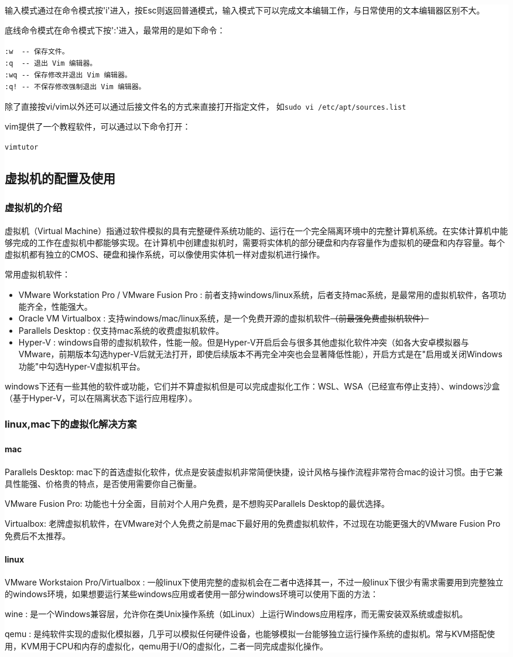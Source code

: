 输入模式通过在命令模式按'i'进入，按Esc则返回普通模式，输入模式下可以完成文本编辑工作，与日常使用的文本编辑器区别不大。

底线命令模式在命令模式下按':'进入，最常用的是如下命令：

```
:w  -- 保存文件。
:q  -- 退出 Vim 编辑器。
:wq -- 保存修改并退出 Vim 编辑器。
:q! -- 不保存修改强制退出 Vim 编辑器。
```

除了直接按vi/vim以外还可以通过后接文件名的方式来直接打开指定文件，
如```sudo vi /etc/apt/sources.list```

vim提供了一个教程软件，可以通过以下命令打开：
```
vimtutor
```

## 虚拟机的配置及使用

### 虚拟机的介绍

虚拟机（Virtual Machine）指通过软件模拟的具有完整硬件系统功能的、运行在一个完全隔离环境中的完整计算机系统。在实体计算机中能够完成的工作在虚拟机中都能够实现。在计算机中创建虚拟机时，需要将实体机的部分硬盘和内存容量作为虚拟机的硬盘和内存容量。每个虚拟机都有独立的CMOS、硬盘和操作系统，可以像使用实体机一样对虚拟机进行操作。

常用虚拟机软件：
- VMware Workstation Pro / VMware Fusion Pro : 前者支持windows/linux系统，后者支持mac系统，是最常用的虚拟机软件，各项功能齐全，性能强大。
- Oracle VM Virtualbox : 支持windows/mac/linux系统，是一个免费开源的虚拟机软件~~（前最强免费虚拟机软件）~~
- Parallels Desktop : 仅支持mac系统的收费虚拟机软件。
- Hyper-V : windows自带的虚拟机软件，性能一般。但是Hyper-V开启后会与很多其他虚拟化软件冲突（如各大安卓模拟器与VMware，前期版本勾选hyper-V后就无法打开，即使后续版本不再完全冲突也会显著降低性能），开启方式是在"启用或关闭Windows功能"中勾选Hyper-V虚拟机平台。


windows下还有一些其他的软件或功能，它们并不算虚拟机但是可以完成虚拟化工作：WSL、WSA（已经宣布停止支持）、windows沙盒（基于Hyper-V，可以在隔离状态下运行应用程序）。


### linux,mac下的虚拟化解决方案

#### mac

Parallels Desktop: mac下的首选虚拟化软件，优点是安装虚拟机非常简便快捷，设计风格与操作流程非常符合mac的设计习惯。由于它兼具性能强、价格贵的特点，是否使用需要你自己衡量。

VMware Fusion Pro: 功能也十分全面，目前对个人用户免费，是不想购买Parallels Desktop的最优选择。

Virtualbox: 老牌虚拟机软件，在VMware对个人免费之前是mac下最好用的免费虚拟机软件，不过现在功能更强大的VMware Fusion Pro免费后不太推荐。

#### linux

VMware Workstaion Pro/Virtualbox : 一般linux下使用完整的虚拟机会在二者中选择其一，不过一般linux下很少有需求需要用到完整独立的windows环境，如果想要运行某些windows应用或者使用一部分windows环境可以使用下面的方法：

wine : 是一个Windows兼容层，允许你在类Unix操作系统（如Linux）上运行Windows应用程序，而无需安装双系统或虚拟机。

qemu : 是纯软件实现的虚拟化模拟器，几乎可以模拟任何硬件设备，也能够模拟一台能够独立运行操作系统的虚拟机。常与KVM搭配使用，KVM用于CPU和内存的虚拟化，qemu用于I/O的虚拟化，二者一同完成虚拟化操作。
